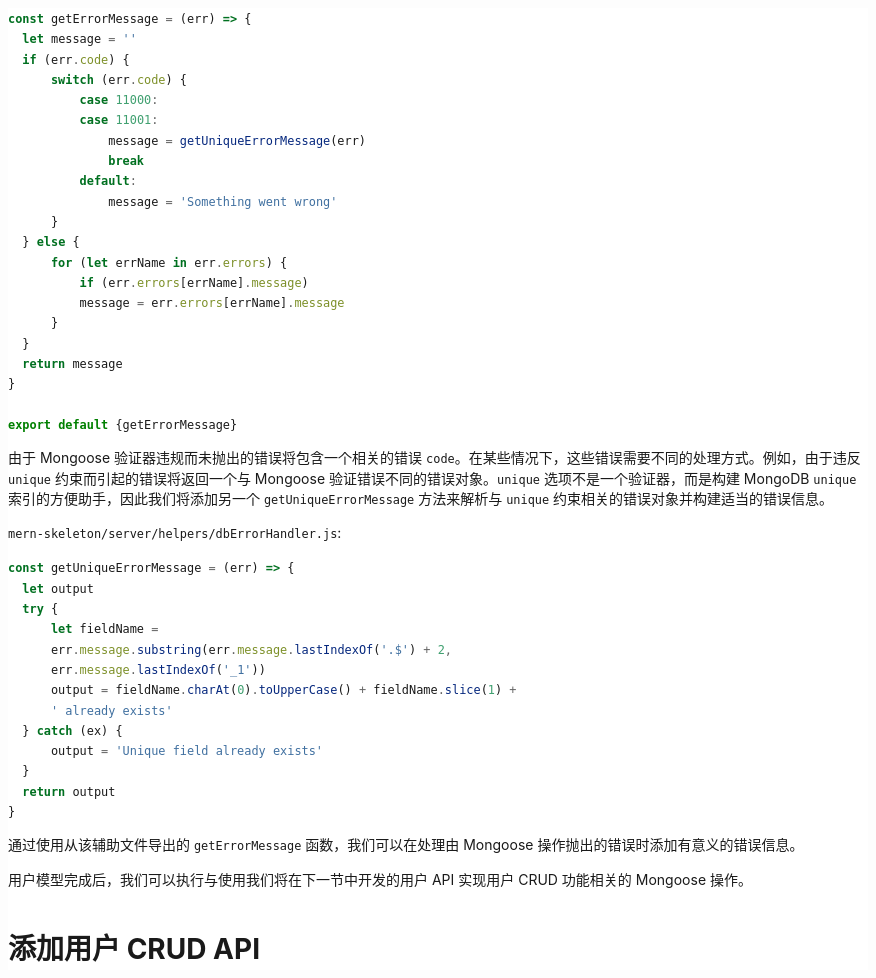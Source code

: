 ```js
const getErrorMessage = (err) => {
  let message = ''
  if (err.code) {
      switch (err.code) {
          case 11000:
          case 11001:
              message = getUniqueErrorMessage(err)
              break
          default:
              message = 'Something went wrong'
      }
  } else {
      for (let errName in err.errors) {
          if (err.errors[errName].message)
          message = err.errors[errName].message
      }
  }
  return message
}

export default {getErrorMessage}
```

由于 Mongoose 验证器违规而未抛出的错误将包含一个相关的错误 `code`。在某些情况下，这些错误需要不同的处理方式。例如，由于违反 `unique` 约束而引起的错误将返回一个与 Mongoose 验证错误不同的错误对象。`unique` 选项不是一个验证器，而是构建 MongoDB `unique` 索引的方便助手，因此我们将添加另一个 `getUniqueErrorMessage` 方法来解析与 `unique` 约束相关的错误对象并构建适当的错误信息。

`mern-skeleton/server/helpers/dbErrorHandler.js`:

```js
const getUniqueErrorMessage = (err) => {
  let output
  try {
      let fieldName =   
      err.message.substring(err.message.lastIndexOf('.$') + 2,                                             
      err.message.lastIndexOf('_1'))
      output = fieldName.charAt(0).toUpperCase() + fieldName.slice(1) +   
      ' already exists'
  } catch (ex) {
      output = 'Unique field already exists'
  }
  return output
}
```

通过使用从该辅助文件导出的 `getErrorMessage` 函数，我们可以在处理由 Mongoose 操作抛出的错误时添加有意义的错误信息。

用户模型完成后，我们可以执行与使用我们将在下一节中开发的用户 API 实现用户 CRUD 功能相关的 Mongoose 操作。

# 添加用户 CRUD API
